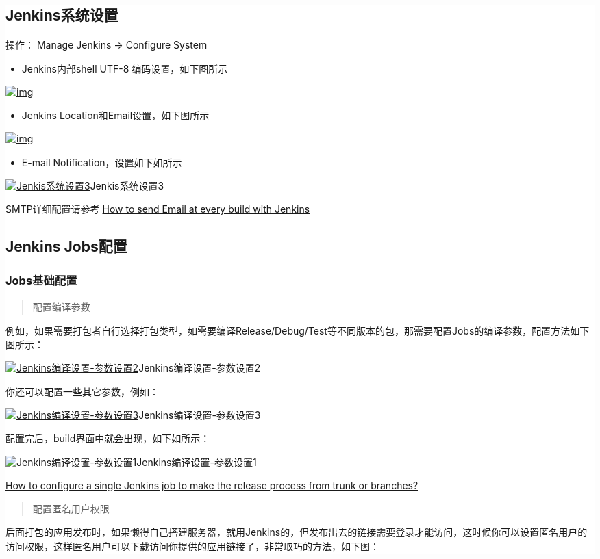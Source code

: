## Jenkins系统设置

操作： Manage Jenkins -> Configure System

- Jenkins内部shell UTF-8 编码设置，如下图所示

[![img](http://7xo4q8.com1.z0.glb.clouddn.com/skyseraph/2016/Jenkins-%E8%AE%BE%E7%BD%AE1-min.png)](http://7xo4q8.com1.z0.glb.clouddn.com/skyseraph/2016/Jenkins-%E8%AE%BE%E7%BD%AE1-min.png)

- Jenkins Location和Email设置，如下图所示

[![img](http://7xo4q8.com1.z0.glb.clouddn.com/skyseraph/2016/Jenkins-%E8%AE%BE%E7%BD%AE2-min.png)](http://7xo4q8.com1.z0.glb.clouddn.com/skyseraph/2016/Jenkins-%E8%AE%BE%E7%BD%AE2-min.png)

- E-mail Notification，设置如下如所示

[![Jenkis系统设置3](http://7xo4q8.com1.z0.glb.clouddn.com/skyseraph/2016/Jenkis%E7%B3%BB%E7%BB%9F%E8%AE%BE%E7%BD%AE3-min.png)](http://7xo4q8.com1.z0.glb.clouddn.com/skyseraph/2016/Jenkis%E7%B3%BB%E7%BB%9F%E8%AE%BE%E7%BD%AE3-min.png)Jenkis系统设置3

SMTP详细配置请参考 [How to send Email at every build with Jenkins](http://www.nailedtothex.org/roller/kyle/entry/articles-jenkins-email)

## Jenkins Jobs配置

### Jobs基础配置

> 配置编译参数

例如，如果需要打包者自行选择打包类型，如需要编译Release/Debug/Test等不同版本的包，那需要配置Jobs的编译参数，配置方法如下图所示：

[![Jenkins编译设置-参数设置2](http://7xo4q8.com1.z0.glb.clouddn.com/skyseraph/2016/Jenkins%E7%BC%96%E8%AF%91%E8%AE%BE%E7%BD%AE-%E5%8F%82%E6%95%B0%E8%AE%BE%E7%BD%AE2-min.png)](http://7xo4q8.com1.z0.glb.clouddn.com/skyseraph/2016/Jenkins%E7%BC%96%E8%AF%91%E8%AE%BE%E7%BD%AE-%E5%8F%82%E6%95%B0%E8%AE%BE%E7%BD%AE2-min.png)Jenkins编译设置-参数设置2

你还可以配置一些其它参数，例如：

[![Jenkins编译设置-参数设置3](http://7xo4q8.com1.z0.glb.clouddn.com/skyseraph/2016/Jenkins%E7%BC%96%E8%AF%91%E8%AE%BE%E7%BD%AE-%E5%8F%82%E6%95%B0%E8%AE%BE%E7%BD%AE3-min.png)](http://7xo4q8.com1.z0.glb.clouddn.com/skyseraph/2016/Jenkins%E7%BC%96%E8%AF%91%E8%AE%BE%E7%BD%AE-%E5%8F%82%E6%95%B0%E8%AE%BE%E7%BD%AE3-min.png)Jenkins编译设置-参数设置3

配置完后，build界面中就会出现，如下如所示：

[![Jenkins编译设置-参数设置1](http://7xo4q8.com1.z0.glb.clouddn.com/skyseraph/2016/Jenkins%E7%BC%96%E8%AF%91%E8%AE%BE%E7%BD%AE-%E5%8F%82%E6%95%B0%E8%AE%BE%E7%BD%AE1-min.png)](http://7xo4q8.com1.z0.glb.clouddn.com/skyseraph/2016/Jenkins%E7%BC%96%E8%AF%91%E8%AE%BE%E7%BD%AE-%E5%8F%82%E6%95%B0%E8%AE%BE%E7%BD%AE1-min.png)Jenkins编译设置-参数设置1

[How to configure a single Jenkins job to make the release process from trunk or branches?](http://stackoverflow.com/questions/7751735/how-to-configure-a-single-jenkins-job-to-make-the-release-process-from-trunk-or)

> 配置匿名用户权限

后面打包的应用发布时，如果懒得自己搭建服务器，就用Jenkins的，但发布出去的链接需要登录才能访问，这时候你可以设置匿名用户的访问权限，这样匿名用户可以下载访问你提供的应用链接了，非常取巧的方法，如下图：
